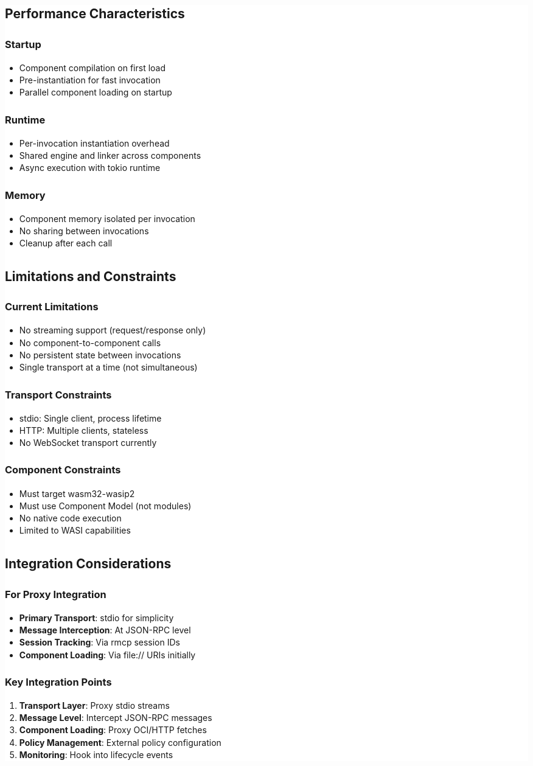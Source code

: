 ## Performance Characteristics

### Startup
- Component compilation on first load
- Pre-instantiation for fast invocation
- Parallel component loading on startup

### Runtime
- Per-invocation instantiation overhead
- Shared engine and linker across components
- Async execution with tokio runtime

### Memory
- Component memory isolated per invocation
- No sharing between invocations
- Cleanup after each call

## Limitations and Constraints

### Current Limitations
- No streaming support (request/response only)
- No component-to-component calls
- No persistent state between invocations
- Single transport at a time (not simultaneous)

### Transport Constraints  
- stdio: Single client, process lifetime
- HTTP: Multiple clients, stateless
- No WebSocket transport currently

### Component Constraints
- Must target wasm32-wasip2
- Must use Component Model (not modules)
- No native code execution
- Limited to WASI capabilities

## Integration Considerations

### For Proxy Integration
- **Primary Transport**: stdio for simplicity
- **Message Interception**: At JSON-RPC level
- **Session Tracking**: Via rmcp session IDs
- **Component Loading**: Via file:// URIs initially

### Key Integration Points
1. **Transport Layer**: Proxy stdio streams
2. **Message Level**: Intercept JSON-RPC messages
3. **Component Loading**: Proxy OCI/HTTP fetches
4. **Policy Management**: External policy configuration
5. **Monitoring**: Hook into lifecycle events